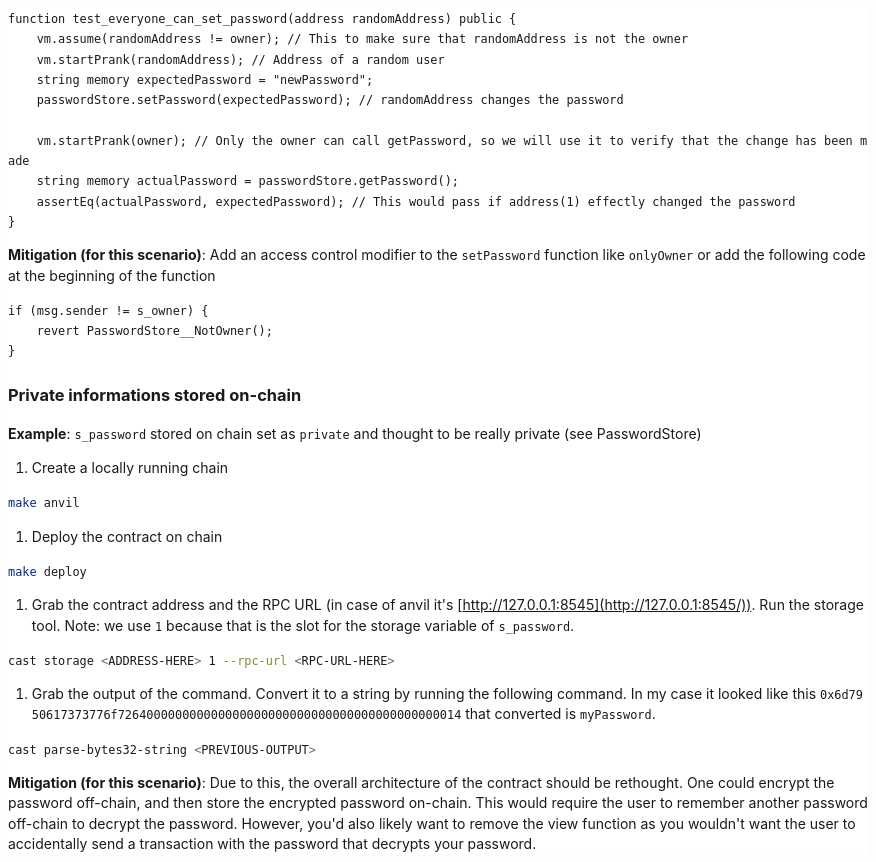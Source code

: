 ```solidity
function test_everyone_can_set_password(address randomAddress) public {
    vm.assume(randomAddress != owner); // This to make sure that randomAddress is not the owner
    vm.startPrank(randomAddress); // Address of a random user
    string memory expectedPassword = "newPassword";
    passwordStore.setPassword(expectedPassword); // randomAddress changes the password

    vm.startPrank(owner); // Only the owner can call getPassword, so we will use it to verify that the change has been made
    string memory actualPassword = passwordStore.getPassword();
    assertEq(actualPassword, expectedPassword); // This would pass if address(1) effectly changed the password
}
```

**Mitigation (for this scenario)**:  Add an access control modifier to the `setPassword` function like `onlyOwner` or add the following code at the beginning of the function

```solidity
if (msg.sender != s_owner) {
	revert PasswordStore__NotOwner();
}
```

### Private informations stored on-chain

**Example**: `s_password` stored on chain set as `private` and thought to be really private (see PasswordStore)

1. Create a locally running chain

```bash
make anvil
```

1. Deploy the contract on chain

```bash
make deploy
```

1. Grab the contract address and the RPC URL (in case of anvil it's [http://127.0.0.1:8545](http://127.0.0.1:8545/)). Run the storage tool. Note: we use `1` because that is the slot for the storage variable of `s_password`.

```bash
cast storage <ADDRESS-HERE> 1 --rpc-url <RPC-URL-HERE>
```

1. Grab the output of the command. Convert it to a string by running the following command. In my case it looked like this `0x6d7950617373776f726400000000000000000000000000000000000000000014` that converted is `myPassword`.

```bash
cast parse-bytes32-string <PREVIOUS-OUTPUT>
```

**Mitigation (for this scenario)**: Due to this, the overall architecture of the contract should be rethought. One could encrypt the password off-chain, and then store the encrypted password on-chain. This would require the user to remember another password off-chain to decrypt the password. However, you'd also likely want to remove the view function as you wouldn't want the user to accidentally send a transaction with the password that decrypts your password.

